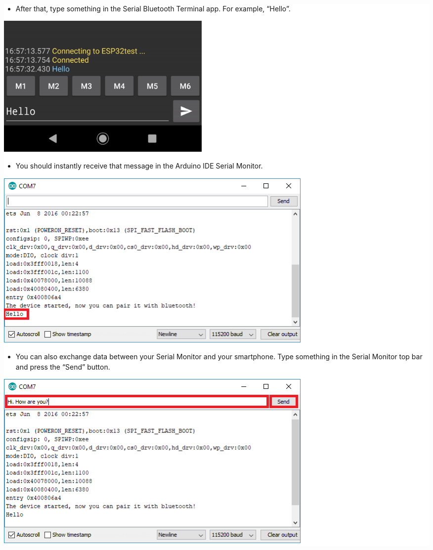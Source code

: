 * After that, type something in the Serial Bluetooth Terminal app. For example, “Hello”.

<img title="a title" alt="Alt text" src="../assets/bt_images/5.jpg" width="400px">

* You should instantly receive that message in the Arduino IDE Serial Monitor.

<img title="a title" alt="Alt text" src="../assets/bt_images/6.jpg" width="600px">

* You can also exchange data between your Serial Monitor and your smartphone. Type something in the Serial Monitor top bar and press the “Send” button.

<img title="a title" alt="Alt text" src="../assets/bt_images/7.jpg" width="600px">
